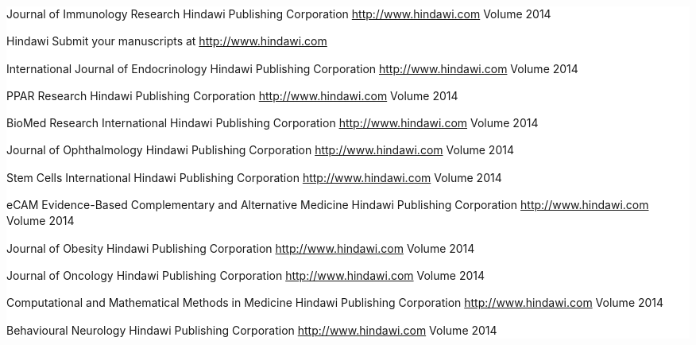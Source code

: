 Journal of Immunology Research
Hindawi Publishing Corporation
http://www.hindawi.com
Volume 2014

Hindawi
Submit your manuscripts at
http://www.hindawi.com

International Journal of Endocrinology
Hindawi Publishing Corporation
http://www.hindawi.com
Volume 2014

PPAR Research
Hindawi Publishing Corporation
http://www.hindawi.com
Volume 2014

BioMed Research International
Hindawi Publishing Corporation
http://www.hindawi.com
Volume 2014

Journal of Ophthalmology
Hindawi Publishing Corporation
http://www.hindawi.com
Volume 2014

Stem Cells International
Hindawi Publishing Corporation
http://www.hindawi.com
Volume 2014

eCAM
Evidence-Based Complementary and Alternative Medicine
Hindawi Publishing Corporation
http://www.hindawi.com
Volume 2014

Journal of Obesity
Hindawi Publishing Corporation
http://www.hindawi.com
Volume 2014

Journal of Oncology
Hindawi Publishing Corporation
http://www.hindawi.com
Volume 2014

Computational and Mathematical Methods in Medicine
Hindawi Publishing Corporation
http://www.hindawi.com
Volume 2014

Behavioural Neurology
Hindawi Publishing Corporation
http://www.hindawi.com
Volume 2014
